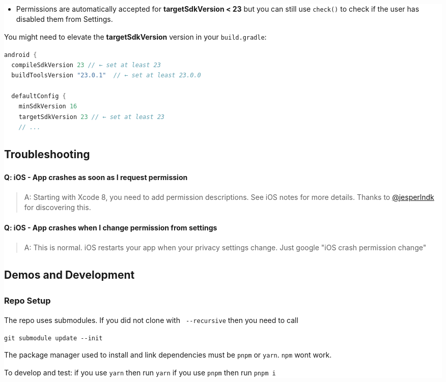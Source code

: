 * Permissions are automatically accepted for **targetSdkVersion < 23** but you
  can still use `check()` to check if the user has disabled them from Settings.

You might need to elevate the **targetSdkVersion** version in your
`build.gradle`:

```groovy
android {
  compileSdkVersion 23 // ← set at least 23
  buildToolsVersion "23.0.1"  // ← set at least 23.0.0

  defaultConfig {
    minSdkVersion 16
    targetSdkVersion 23 // ← set at least 23
    // ...
```


[](#troubleshooting)


[](#troubleshooting)

## Troubleshooting

#### Q: iOS - App crashes as soon as I request permission

> A: Starting with Xcode 8, you need to add permission descriptions. See iOS
> notes for more details. Thanks to [@jesperlndk](https://github.com/jesperlndk)
> for discovering this.

#### Q: iOS - App crashes when I change permission from settings

> A: This is normal. iOS restarts your app when your privacy settings change.
> Just google "iOS crash permission change"


[](#demos-and-development)

## Demos and Development


### Repo Setup

The repo uses submodules. If you did not clone with ` --recursive` then you need to call
```
git submodule update --init
```

The package manager used to install and link dependencies must be `pnpm` or `yarn`. `npm` wont work.

To develop and test:
if you use `yarn` then run `yarn`
if you use `pnpm` then run `pnpm i`
